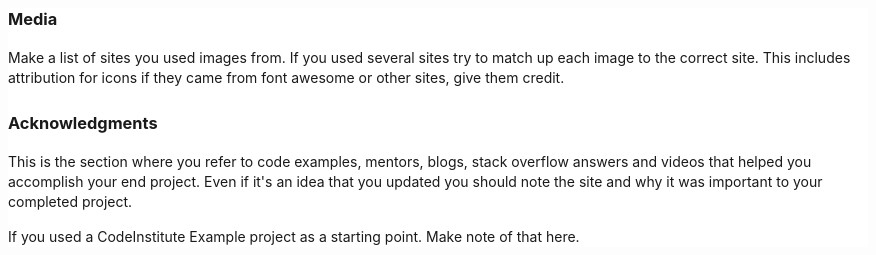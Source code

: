 ### Media

Make a list of sites you used images from. If you used several sites try to match up each image to the correct site. This includes attribution for icons if they came from font awesome or other sites, give them credit.

### Acknowledgments

This is the section where you refer to code examples, mentors, blogs, stack overflow answers and videos that helped you accomplish your end project. Even if it's an idea that you updated you should note the site and why it was important to your completed project.

If you used a CodeInstitute Example project as a starting point. Make note of that here.


